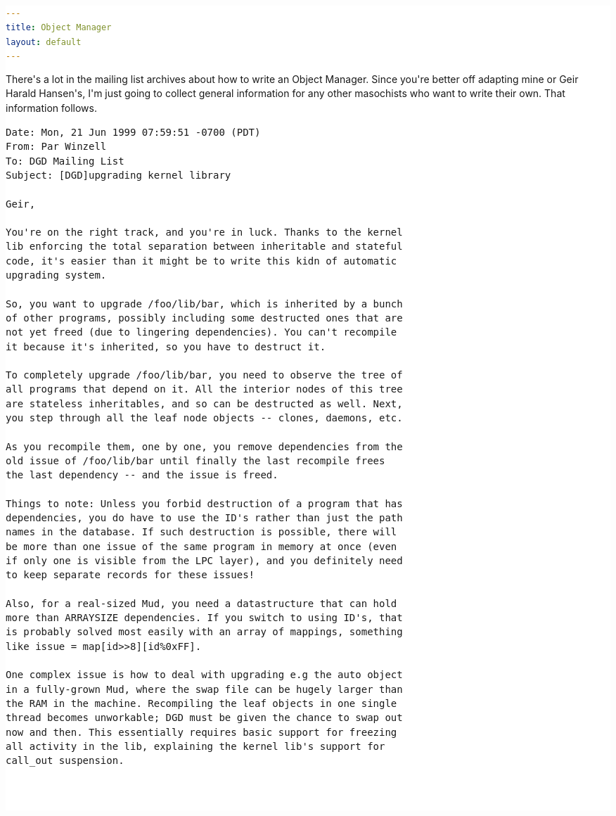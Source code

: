 ```yaml
---
title: Object Manager
layout: default
---
```


There's a lot in the mailing list archives about how to write an
Object Manager. Since you're better off adapting mine or Geir
Harald Hansen's, I'm just going to collect general information for
any other masochists who want to write their own. That information
follows.

<pre>
Date: Mon, 21 Jun 1999 07:59:51 -0700 (PDT)
From: Par Winzell
To: DGD Mailing List
Subject: [DGD]upgrading kernel library

Geir,

You're on the right track, and you're in luck. Thanks to the kernel
lib enforcing the total separation between inheritable and stateful
code, it's easier than it might be to write this kidn of automatic
upgrading system.

So, you want to upgrade /foo/lib/bar, which is inherited by a bunch
of other programs, possibly including some destructed ones that are
not yet freed (due to lingering dependencies). You can't recompile
it because it's inherited, so you have to destruct it.

To completely upgrade /foo/lib/bar, you need to observe the tree of
all programs that depend on it. All the interior nodes of this tree
are stateless inheritables, and so can be destructed as well. Next,
you step through all the leaf node objects -- clones, daemons, etc.

As you recompile them, one by one, you remove dependencies from the
old issue of /foo/lib/bar until finally the last recompile frees
the last dependency -- and the issue is freed.

Things to note: Unless you forbid destruction of a program that has
dependencies, you do have to use the ID's rather than just the path
names in the database. If such destruction is possible, there will
be more than one issue of the same program in memory at once (even
if only one is visible from the LPC layer), and you definitely need
to keep separate records for these issues!

Also, for a real-sized Mud, you need a datastructure that can hold
more than ARRAYSIZE dependencies. If you switch to using ID's, that
is probably solved most easily with an array of mappings, something
like issue = map[id>>8][id%0xFF].

One complex issue is how to deal with upgrading e.g the auto object
in a fully-grown Mud, where the swap file can be hugely larger than
the RAM in the machine. Recompiling the leaf objects in one single
thread becomes unworkable; DGD must be given the chance to swap out
now and then. This essentially requires basic support for freezing
all activity in the lib, explaining the kernel lib's support for
call_out suspension.
